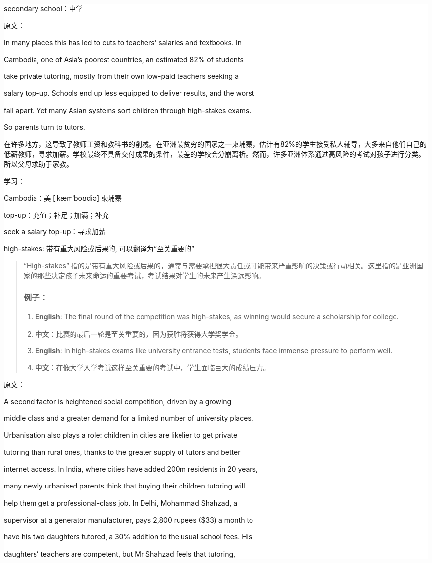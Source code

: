 secondary school：中学

原文：

In many places this has led to cuts to teachers’ salaries and textbooks. In

Cambodia, one of Asia’s poorest countries, an estimated 82% of students

take private tutoring, mostly from their own low-paid teachers seeking a

salary top-up. Schools end up less equipped to deliver results, and the worst

fall apart. Yet many Asian systems sort children through high-stakes exams.

So parents turn to tutors.

在许多地方，这导致了教师工资和教科书的削减。在亚洲最贫穷的国家之一柬埔寨，估计有82%的学生接受私人辅导，大多来自他们自己的低薪教师，寻求加薪。学校最终不具备交付成果的条件，最差的学校会分崩离析。然而，许多亚洲体系通过高风险的考试对孩子进行分类。所以父母求助于家教。

学习：

Cambodia：美 [ˌkæmˈboʊdiə] 柬埔寨

top-up：充值；补足；加满；补充

seek a salary top-up：寻求加薪

high-stakes: 带有重大风险或后果的, 可以翻译为“至关重要的”

>“High-stakes” 指的是带有重大风险或后果的，通常与需要承担很大责任或可能带来严重影响的决策或行动相关。这里指的是亚洲国家的那些决定孩子未来命运的重要考试，考试结果对学生的未来产生深远影响。
>
>### 例子：
>1. **English**: The final round of the competition was high-stakes, as winning would secure a scholarship for college.
>2. **中文**：比赛的最后一轮是至关重要的，因为获胜将获得大学奖学金。
>
>3. **English**: In high-stakes exams like university entrance tests, students face immense pressure to perform well.
>4. **中文**：在像大学入学考试这样至关重要的考试中，学生面临巨大的成绩压力。

原文：

A second factor is heightened social competition, driven by a growing

middle class and a greater demand for a limited number of university places.

Urbanisation also plays a role: children in cities are likelier to get private

tutoring than rural ones, thanks to the greater supply of tutors and better

internet access. In India, where cities have added 200m residents in 20 years,

many newly urbanised parents think that buying their children tutoring will

help them get a professional-class job. In Delhi, Mohammad Shahzad, a

supervisor at a generator manufacturer, pays 2,800 rupees ($33) a month to

have his two daughters tutored, a 30% addition to the usual school fees. His

daughters’ teachers are competent, but Mr Shahzad feels that tutoring,
